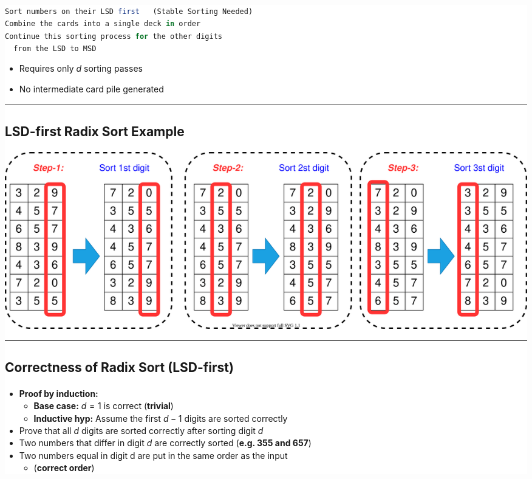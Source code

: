   ```r
  Sort numbers on their LSD first   (Stable Sorting Needed)
  Combine the cards into a single deck in order 
  Continue this sorting process for the other digits
    from the LSD to MSD
  ```

- Requires only $d$ sorting passes

- No intermediate card pile generated

---

## LSD-first Radix Sort **Example**

![center h:500px](assets/ce100-week-4-heap-lsd-first-radix.drawio.svg)

---

## Correctness of Radix Sort **(LSD-first)**

- **Proof by induction:** 
  - **Base case:** $d=1$ is correct (**trivial**)
  - **Inductive hyp:** Assume the first $d-1$ digits are sorted correctly
- Prove that all $d$ digits are sorted correctly after sorting digit $d$
- Two numbers that differ in digit $d$ are correctly sorted (**e.g. 355 and 657**) 
- Two numbers equal in digit d are put in the same order as the input 
  - (**correct order**)
